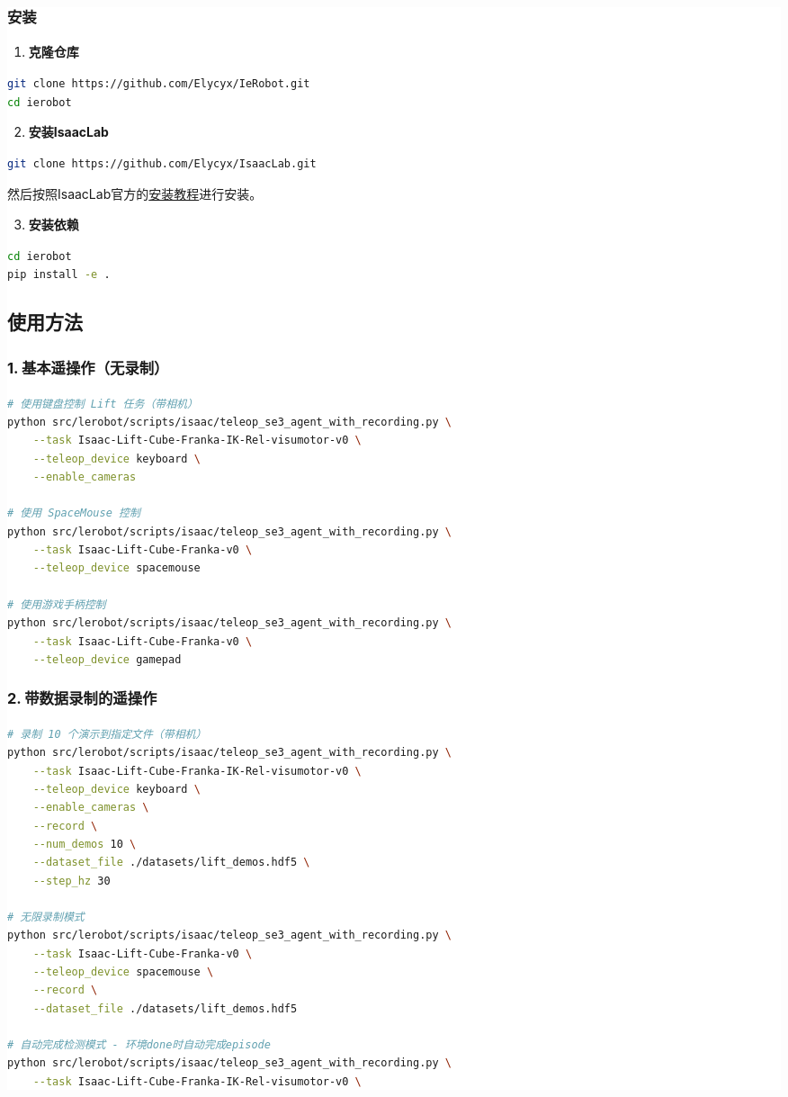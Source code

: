 ### 安装

1. **克隆仓库**
```bash
git clone https://github.com/Elycyx/IeRobot.git
cd ierobot
```

2. **安装IsaacLab**
```bash
git clone https://github.com/Elycyx/IsaacLab.git
```
然后按照IsaacLab官方的[安装教程](https://isaac-sim.github.io/IsaacLab/main/source/setup/installation/pip_installation.html)进行安装。

3. **安装依赖**
```bash
cd ierobot
pip install -e .

```

## 使用方法

### 1. 基本遥操作（无录制）
```bash
# 使用键盘控制 Lift 任务（带相机）
python src/lerobot/scripts/isaac/teleop_se3_agent_with_recording.py \
    --task Isaac-Lift-Cube-Franka-IK-Rel-visumotor-v0 \
    --teleop_device keyboard \
    --enable_cameras

# 使用 SpaceMouse 控制
python src/lerobot/scripts/isaac/teleop_se3_agent_with_recording.py \
    --task Isaac-Lift-Cube-Franka-v0 \
    --teleop_device spacemouse

# 使用游戏手柄控制
python src/lerobot/scripts/isaac/teleop_se3_agent_with_recording.py \
    --task Isaac-Lift-Cube-Franka-v0 \
    --teleop_device gamepad
```

### 2. 带数据录制的遥操作
```bash
# 录制 10 个演示到指定文件（带相机）
python src/lerobot/scripts/isaac/teleop_se3_agent_with_recording.py \
    --task Isaac-Lift-Cube-Franka-IK-Rel-visumotor-v0 \
    --teleop_device keyboard \
    --enable_cameras \
    --record \
    --num_demos 10 \
    --dataset_file ./datasets/lift_demos.hdf5 \
    --step_hz 30

# 无限录制模式
python src/lerobot/scripts/isaac/teleop_se3_agent_with_recording.py \
    --task Isaac-Lift-Cube-Franka-v0 \
    --teleop_device spacemouse \
    --record \
    --dataset_file ./datasets/lift_demos.hdf5

# 自动完成检测模式 - 环境done时自动完成episode
python src/lerobot/scripts/isaac/teleop_se3_agent_with_recording.py \
    --task Isaac-Lift-Cube-Franka-IK-Rel-visumotor-v0 \
```